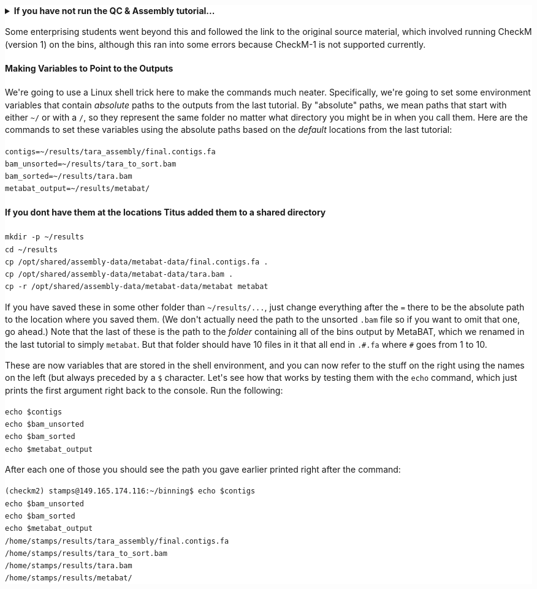 <details><summary><b>If you have not run the QC & Assembly tutorial... </b></summary></details>

Some enterprising students went beyond this and followed the link to the original source material, which involved running CheckM (version 1) on the bins, although this ran into some errors because CheckM-1 is not supported currently.

#### Making Variables to Point to the Outputs

We're going to use a Linux shell trick here to make the commands much neater. Specifically, we're going to set some environment variables that contain *absolute* paths to the outputs from the last tutorial. By "absolute" paths, we mean paths that start with either `~/` or with a `/`, so they represent the same folder no matter what directory you might be in when you call them. Here are the commands to set these variables using the absolute paths based on the *default* locations from the last tutorial:

```
contigs=~/results/tara_assembly/final.contigs.fa
bam_unsorted=~/results/tara_to_sort.bam
bam_sorted=~/results/tara.bam
metabat_output=~/results/metabat/
```

#### If you dont have them at the locations Titus added them to a shared directory
```
mkdir -p ~/results
cd ~/results
cp /opt/shared/assembly-data/metabat-data/final.contigs.fa .
cp /opt/shared/assembly-data/metabat-data/tara.bam .
cp -r /opt/shared/assembly-data/metabat-data/metabat metabat
```
If you have saved these in some other folder than `~/results/...`, just change everything after the `=` there to be the absolute path to the location where you saved them. (We don't actually need the path to the unsorted `.bam` file so if you want to omit that one, go ahead.) Note that the last of these is the path to the *folder* containing all of the bins output by MetaBAT, which we renamed in the last tutorial to simply `metabat`. But that folder should have 10 files in it that all end in `.#.fa` where `#` goes from 1 to 10. 

These are now variables that are stored in the shell environment, and you can now refer to the stuff on the right using the names on the left (but always preceded by a `$` character. Let's see how that works by testing them with the `echo` command, which just prints the first argument right back to the console. Run the following:

```
echo $contigs
echo $bam_unsorted
echo $bam_sorted
echo $metabat_output
```

After each one of those you should see the path you gave earlier printed right after the command:

```
(checkm2) stamps@149.165.174.116:~/binning$ echo $contigs
echo $bam_unsorted
echo $bam_sorted
echo $metabat_output
/home/stamps/results/tara_assembly/final.contigs.fa
/home/stamps/results/tara_to_sort.bam
/home/stamps/results/tara.bam
/home/stamps/results/metabat/
```
